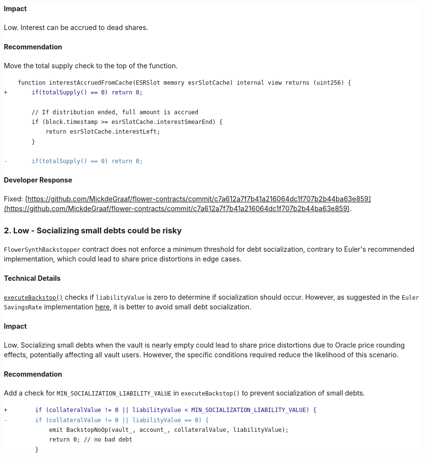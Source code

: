 #### Impact

Low. Interest can be accrued to dead shares.

#### Recommendation

Move the total supply check to the top of the function.

```diff
    function interestAccruedFromCache(ESRSlot memory esrSlotCache) internal view returns (uint256) {
+       if(totalSupply() == 0) return 0;

        // If distribution ended, full amount is accrued
        if (block.timestamp >= esrSlotCache.interestSmearEnd) {
            return esrSlotCache.interestLeft;
        }

-       if(totalSupply() == 0) return 0;
```

#### Developer Response

Fixed: [https://github.com/MickdeGraaf/flower-contracts/commit/c7a612a7f7b41a216064dc1f707b2b44ba63e859](https://github.com/MickdeGraaf/flower-contracts/commit/c7a612a7f7b41a216064dc1f707b2b44ba63e859).

### 2. Low - Socializing small debts could be risky

`FlowerSynthBackstopper` contract does not enforce a minimum threshold for debt socialization, contrary to Euler's recommended implementation, which could lead to share price distortions in edge cases.

#### Technical Details

[`executeBackstop()`](https://github.com/MickdeGraaf/flower-contracts/blob/19df79a3f3508be7255f6854c8f88f4c01ed14ad/src/FlowerSynthBackstopper.sol#L430) checks if `liabilityValue` is zero to determine if socialization should occur. However, as suggested in the `EulerSavingsRate` implementation [here](https://github.com/euler-xyz/euler-vault-kit/blob/83481a4e95d4d2ee50c95843841be952bbf3f48d/src/EVault/modules/Liquidation.sol#L19-L22), it is better to avoid small debt socialization.

#### Impact

Low. Socializing small debts when the vault is nearly empty could lead to share price distortions due to Oracle price rounding effects, potentially affecting all vault users. However, the specific conditions required reduce the likelihood of this scenario.

#### Recommendation

Add a check for `MIN_SOCIALIZATION_LIABILITY_VALUE` in `executeBackstop()` to prevent socialization of small debts.

```diff
+        if (collateralValue != 0 || liabilityValue < MIN_SOCIALIZATION_LIABILITY_VALUE) {
-        if (collateralValue != 0 || liabilityValue == 0) {
             emit BackstopNoOp(vault_, account_, collateralValue, liabilityValue);
             return 0; // no bad debt
         }
```
